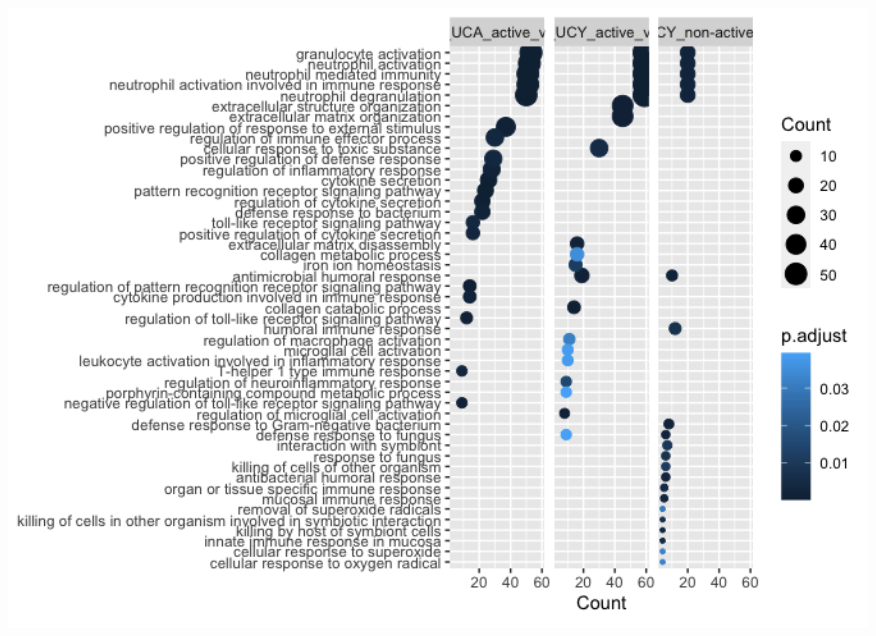 ``` r
```

<img src="7_gsea_dge_ostrowski_et_al_files/figure-gfm/unnamed-chunk-4-1.png" width="100%" />
